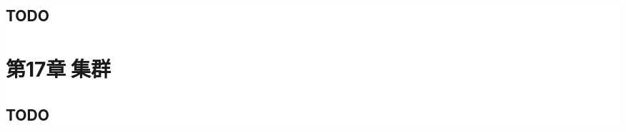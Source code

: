<h2 id="b7b1e314614cf326c6e2b6eba1540682"></h2>

## TODO


<h2 id="53276068e0f0db9687713c65e75a141d"></h2>

# 第17章 集群

<h2 id="b7b1e314614cf326c6e2b6eba1540682"></h2>

## TODO











 















